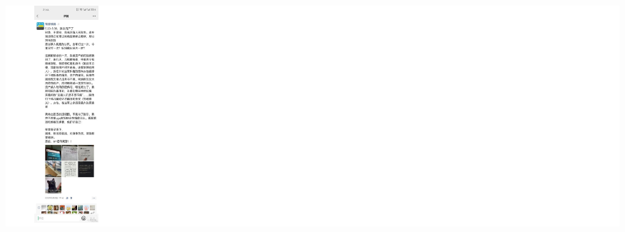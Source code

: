 <figure><img src="../.gitbook/assets/640 (45).jpg" alt="" width="90"><figcaption></figcaption></figure>
